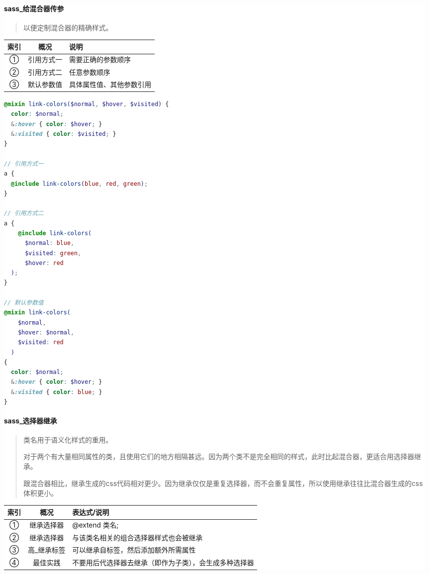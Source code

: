 #### sass_给混合器传参  
> 以便定制混合器的精确样式。  

索引 | 概况 | 说明
:-: | :-: | :-
① | 引用方式一 | 需要正确的参数顺序
② | 引用方式二 | 任意参数顺序
③ | 默认参数值 | 具体属性值、其他参数引用

```scss
@mixin link-colors($normal, $hover, $visited) {
  color: $normal;
  &:hover { color: $hover; }
  &:visited { color: $visited; }
}

// 引用方式一
a {
  @include link-colors(blue, red, green);
}

// 引用方式二
a {
    @include link-colors(
      $normal: blue,
      $visited: green,
      $hover: red
  );
}

// 默认参数值
@mixin link-colors(
    $normal,
    $hover: $normal,
    $visited: red
  )
{
  color: $normal;
  &:hover { color: $hover; }
  &:visited { color: blue; }
}
```

#### sass_选择器继承    
> 类名用于语义化样式的重用。  
> 
> 对于两个有大量相同属性的类，且使用它们的地方相隔甚远。因为两个类不是完全相同的样式，此时比起混合器，更适合用选择器继承。  
> 
> 跟混合器相比，继承生成的css代码相对更少。因为继承仅仅是重复选择器，而不会重复属性，所以使用继承往往比混合器生成的css体积更小。  

索引 | 概况 | 表达式/说明
:-: | :-: | :-
① | 继承选择器 | @extend 类名;
② | 继承选择器 | 与该类名相关的组合选择器样式也会被继承
③ | 高_继承标签 | 可以继承自标签，然后添加额外所需属性  
④ | 最佳实践 | 不要用后代选择器去继承（即作为子类），会生成多种选择器  
